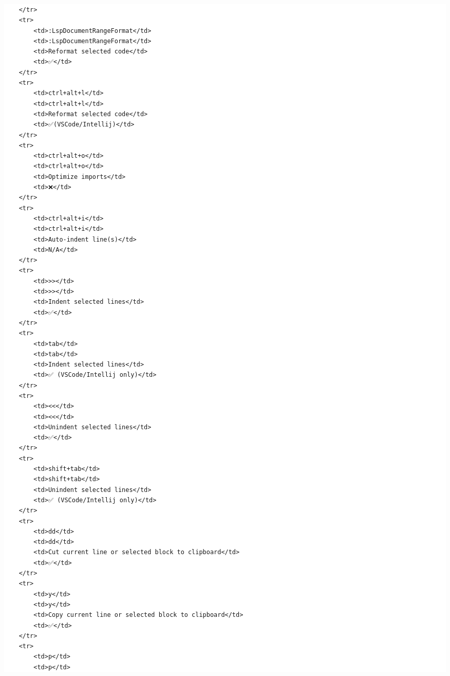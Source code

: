         </tr>
        <tr>
            <td>:LspDocumentRangeFormat</td>
            <td>:LspDocumentRangeFormat</td>
            <td>Reformat selected code</td>
            <td>✅</td>
        </tr>
        <tr>
            <td>ctrl+alt+l</td>
            <td>ctrl+alt+l</td>
            <td>Reformat selected code</td>
            <td>✅(VSCode/Intellij)</td>
        </tr>
        <tr>
            <td>ctrl+alt+o</td>
            <td>ctrl+alt+o</td>
            <td>Optimize imports</td>
            <td>❌</td>
        </tr>
        <tr>
            <td>ctrl+alt+i</td>
            <td>ctrl+alt+i</td>
            <td>Auto-indent line(s)</td>
            <td>N/A</td>
        </tr>
        <tr>
            <td>>></td>
            <td>>></td>
            <td>Indent selected lines</td>
            <td>✅</td>
        </tr>
        <tr>
            <td>tab</td>
            <td>tab</td>
            <td>Indent selected lines</td>
            <td>✅ (VSCode/Intellij only)</td>
        </tr>
        <tr>
            <td><<</td>
            <td><<</td>
            <td>Unindent selected lines</td>
            <td>✅</td>
        </tr>
        <tr>
            <td>shift+tab</td>
            <td>shift+tab</td>
            <td>Unindent selected lines</td>
            <td>✅ (VSCode/Intellij only)</td>
        </tr>        
        <tr>
            <td>dd</td>
            <td>dd</td>
            <td>Cut current line or selected block to clipboard</td>
            <td>✅</td>
        </tr>
        <tr>
            <td>y</td>
            <td>y</td>
            <td>Copy current line or selected block to clipboard</td>
            <td>✅</td>
        </tr>
        <tr>
            <td>p</td>
            <td>p</td>